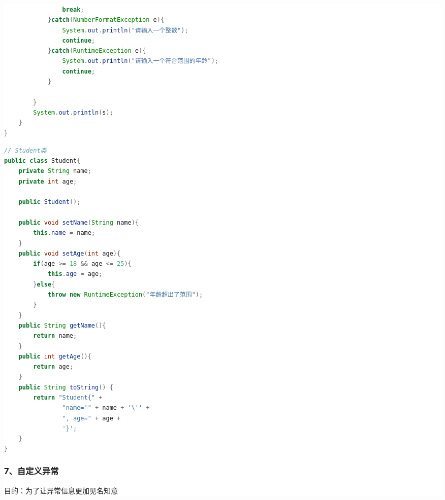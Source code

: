```java
                break;
            }catch(NumberFormatException e){
                System.out.println("请输入一个整数");
                continue;
            }catch(RuntimeException e){
                System.out.println("请输入一个符合范围的年龄");
                continue;
            }
        	
        }
        System.out.println(s);
    }   
}
```

```java
// Student类
public class Student{
    private String name;
    private int age;
    
    public Student();
    
    public void setName(String name){
        this.name = name;
    }
    public void setAge(int age){
        if(age >= 18 && age <= 25){
            this.age = age;
        }else{
            throw new RuntimeException("年龄超出了范围");
        }
    }
    public String getName(){
        return name;
    }
    public int getAge(){
        return age;
    }
    public String toString() {
        return "Student{" +
                "name='" + name + '\'' +
                ", age=" + age +
                '}';
    }
}
```

### 7、自定义异常

目的：为了让异常信息更加见名知意

